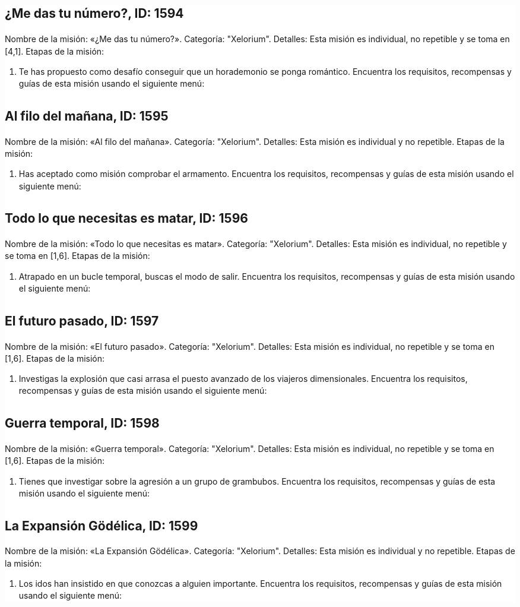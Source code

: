 ## ¿Me das tu número?, ID: 1594
Nombre de la misión: «¿Me das tu número?».
Categoría: "Xelorium".
Detalles: Esta misión es individual, no repetible y se toma en [4,1].
Etapas de la misión:
1. Te has propuesto como desafío conseguir que un horademonio se ponga romántico.
Encuentra los requisitos, recompensas y guías de esta misión usando el siguiente menú:
<component type={1594_QUEST_MENU}>

## Al filo del mañana, ID: 1595
Nombre de la misión: «Al filo del mañana».
Categoría: "Xelorium".
Detalles: Esta misión es individual y no repetible.
Etapas de la misión:
1. Has aceptado como misión comprobar el armamento.
Encuentra los requisitos, recompensas y guías de esta misión usando el siguiente menú:
<component type={1595_QUEST_MENU}>

## Todo lo que necesitas es matar, ID: 1596
Nombre de la misión: «Todo lo que necesitas es matar».
Categoría: "Xelorium".
Detalles: Esta misión es individual, no repetible y se toma en [1,6].
Etapas de la misión:
1. Atrapado en un bucle temporal, buscas el modo de salir.
Encuentra los requisitos, recompensas y guías de esta misión usando el siguiente menú:
<component type={1596_QUEST_MENU}>

## El futuro pasado, ID: 1597
Nombre de la misión: «El futuro pasado».
Categoría: "Xelorium".
Detalles: Esta misión es individual, no repetible y se toma en [1,6].
Etapas de la misión:
1. Investigas la explosión que casi arrasa el puesto avanzado de los viajeros dimensionales.
Encuentra los requisitos, recompensas y guías de esta misión usando el siguiente menú:
<component type={1597_QUEST_MENU}>

## Guerra temporal, ID: 1598
Nombre de la misión: «Guerra temporal».
Categoría: "Xelorium".
Detalles: Esta misión es individual, no repetible y se toma en [1,6].
Etapas de la misión:
1. Tienes que investigar sobre la agresión a un grupo de grambubos.
Encuentra los requisitos, recompensas y guías de esta misión usando el siguiente menú:
<component type={1598_QUEST_MENU}>

## La Expansión Gödélica, ID: 1599
Nombre de la misión: «La Expansión Gödélica».
Categoría: "Xelorium".
Detalles: Esta misión es individual y no repetible.
Etapas de la misión:
1. Los idos han insistido en que conozcas a alguien importante.
Encuentra los requisitos, recompensas y guías de esta misión usando el siguiente menú:
<component type={1599_QUEST_MENU}>
